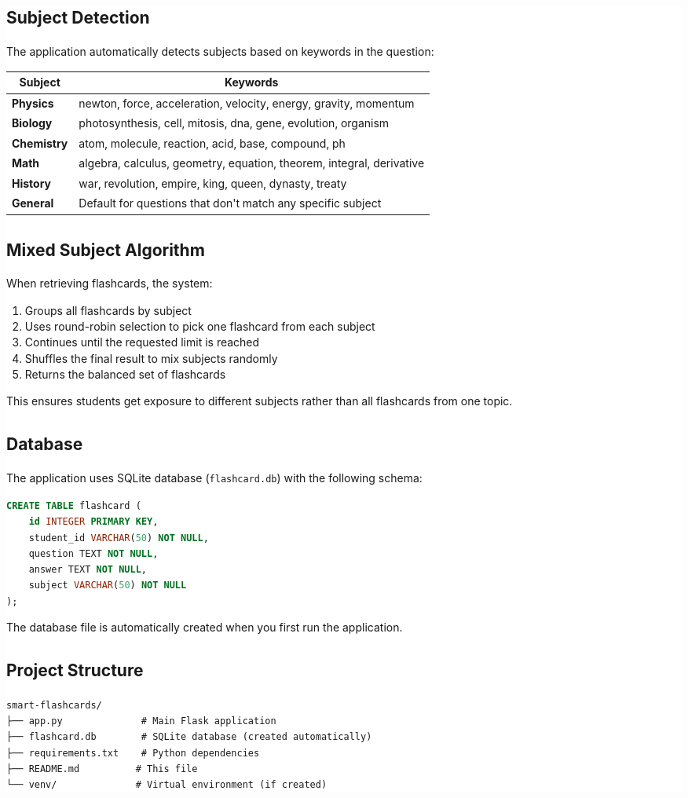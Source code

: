 ## Subject Detection

The application automatically detects subjects based on keywords in the question:

| Subject | Keywords |
|---------|----------|
| **Physics** | newton, force, acceleration, velocity, energy, gravity, momentum |
| **Biology** | photosynthesis, cell, mitosis, dna, gene, evolution, organism |
| **Chemistry** | atom, molecule, reaction, acid, base, compound, ph |
| **Math** | algebra, calculus, geometry, equation, theorem, integral, derivative |
| **History** | war, revolution, empire, king, queen, dynasty, treaty |
| **General** | Default for questions that don't match any specific subject |

## Mixed Subject Algorithm

When retrieving flashcards, the system:

1. Groups all flashcards by subject
2. Uses round-robin selection to pick one flashcard from each subject
3. Continues until the requested limit is reached
4. Shuffles the final result to mix subjects randomly
5. Returns the balanced set of flashcards

This ensures students get exposure to different subjects rather than all flashcards from one topic.

## Database

The application uses SQLite database (`flashcard.db`) with the following schema:

```sql
CREATE TABLE flashcard (
    id INTEGER PRIMARY KEY,
    student_id VARCHAR(50) NOT NULL,
    question TEXT NOT NULL,
    answer TEXT NOT NULL,
    subject VARCHAR(50) NOT NULL
);
```

The database file is automatically created when you first run the application.

## Project Structure

```
smart-flashcards/
├── app.py              # Main Flask application
├── flashcard.db        # SQLite database (created automatically)
├── requirements.txt    # Python dependencies
├── README.md          # This file
└── venv/              # Virtual environment (if created)
```
